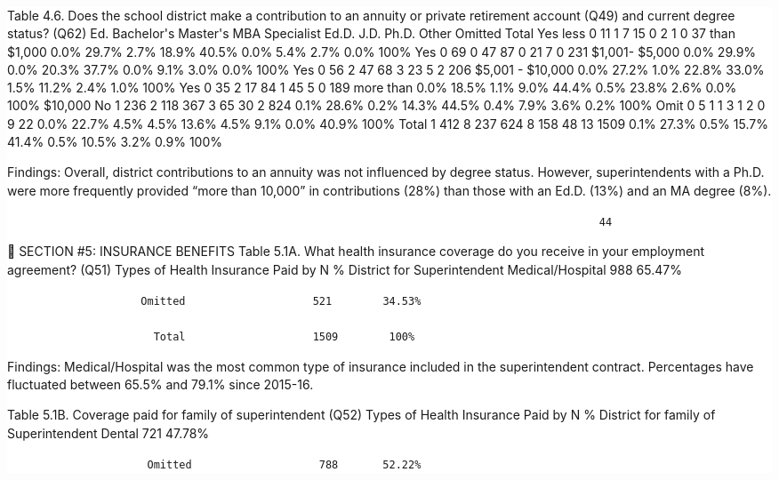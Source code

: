 Table 4.6. Does the school district make a contribution to an annuity or private
           retirement account (Q49) and current degree status? (Q62)
                                       Ed.
           Bachelor's   Master's MBA Specialist   Ed.D.   J.D.   Ph.D.   Other Omitted     Total
Yes less         0          11      1       7        15      0      2          1      0          37
than
$1,000         0.0%      29.7%   2.7%    18.9%    40.5%   0.0%   5.4%    2.7%      0.0%    100%
Yes              0          69      0      47        87      0      21         7      0    231
$1,001-
$5,000         0.0%      29.9%   0.0%     20.3%   37.7%   0.0%   9.1%    3.0%      0.0%    100%
Yes              0          56      2      47        68      3      23         5      2    206
$5,001 -
$10,000        0.0%      27.2%   1.0%     22.8%   33.0%   1.5%   11.2%   2.4%      1.0%    100%
Yes              0          35      2      17        84      1      45         5      0    189
more
than           0.0%      18.5%   1.1%     9.0%    44.4%   0.5%   23.8%   2.6%      0.0%    100%
$10,000
   No            1         236      2      118      367      3      65    30          2    824
               0.1%      28.6%   0.2%     14.3% 44.5%     0.4%   7.9%    3.6%      0.2%    100%
   Omit          0          5       1       1        3       1      2          0      9     22
               0.0%      22.7%   4.5%     4.5%    13.6%   4.5%   9.1%    0.0%      40.9%   100%
   Total         1         412      8      237     624       8    158     48          13   1509
               0.1%      27.3%   0.5%     15.7%   41.4%   0.5%   10.5%   3.2%      0.9%    100%

Findings: Overall, district contributions to an annuity was not influenced by degree
status. However, superintendents with a Ph.D. were more frequently provided “more
than 10,000” in contributions (28%) than those with an Ed.D. (13%) and an MA degree
(8%).




                                                                                                 44
               SECTION #5: INSURANCE BENEFITS
Table 5.1A. What health insurance coverage do you receive in your employment
            agreement? (Q51)
            Types of Health Insurance Paid by        N           %
               District for Superintendent
                    Medical/Hospital                988        65.47%

                         Omitted                    521        34.53%

                           Total                    1509        100%

Findings: Medical/Hospital was the most common type of insurance included in the
superintendent contract. Percentages have fluctuated between 65.5% and 79.1% since
2015-16.

Table 5.1B. Coverage paid for family of superintendent (Q52)
             Types of Health Insurance Paid by
                                                      N          %
            District for family of Superintendent
                           Dental                    721       47.78%

                          Omitted                    788       52.22%
